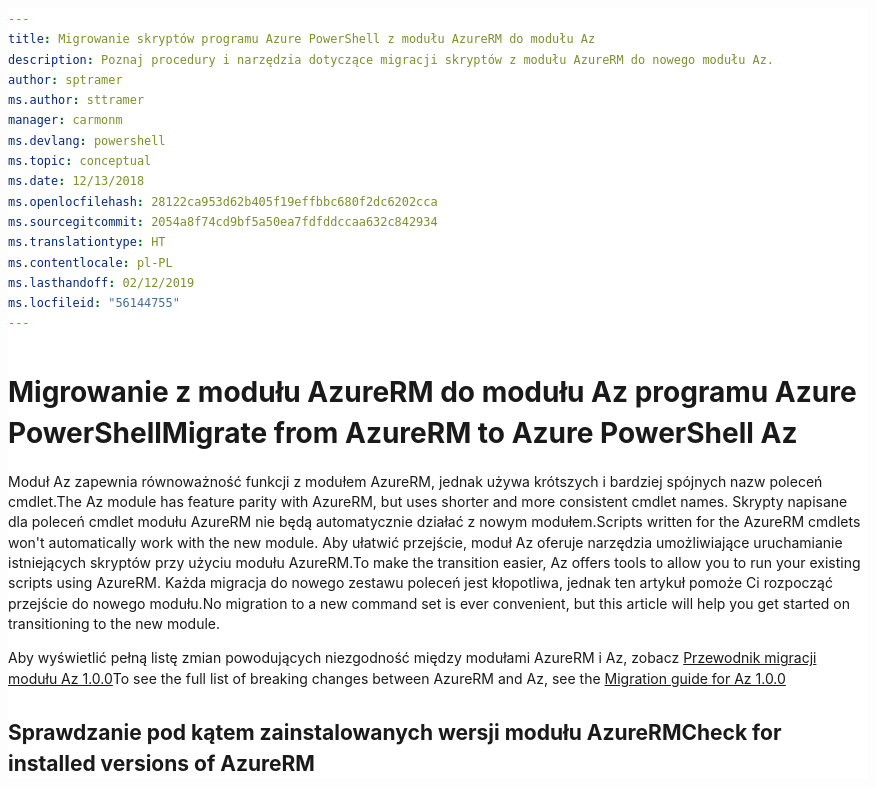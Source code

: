 ```yaml
---
title: Migrowanie skryptów programu Azure PowerShell z modułu AzureRM do modułu Az
description: Poznaj procedury i narzędzia dotyczące migracji skryptów z modułu AzureRM do nowego modułu Az.
author: sptramer
ms.author: sttramer
manager: carmonm
ms.devlang: powershell
ms.topic: conceptual
ms.date: 12/13/2018
ms.openlocfilehash: 28122ca953d62b405f19effbbc680f2dc6202cca
ms.sourcegitcommit: 2054a8f74cd9bf5a50ea7fdfddccaa632c842934
ms.translationtype: HT
ms.contentlocale: pl-PL
ms.lasthandoff: 02/12/2019
ms.locfileid: "56144755"
---
```

# <a name="migrate-from-azurerm-to-azure-powershell-az"></a><span data-ttu-id="95efc-103">Migrowanie z modułu AzureRM do modułu Az programu Azure PowerShell</span><span class="sxs-lookup"><span data-stu-id="95efc-103">Migrate from AzureRM to Azure PowerShell Az</span></span>

<span data-ttu-id="95efc-104">Moduł Az zapewnia równoważność funkcji z modułem AzureRM, jednak używa krótszych i bardziej spójnych nazw poleceń cmdlet.</span><span class="sxs-lookup"><span data-stu-id="95efc-104">The Az module has feature parity with AzureRM, but uses shorter and more consistent cmdlet names.</span></span>
<span data-ttu-id="95efc-105">Skrypty napisane dla poleceń cmdlet modułu AzureRM nie będą automatycznie działać z nowym modułem.</span><span class="sxs-lookup"><span data-stu-id="95efc-105">Scripts written for the AzureRM cmdlets won't automatically work with the new module.</span></span> <span data-ttu-id="95efc-106">Aby ułatwić przejście, moduł Az oferuje narzędzia umożliwiające uruchamianie istniejących skryptów przy użyciu modułu AzureRM.</span><span class="sxs-lookup"><span data-stu-id="95efc-106">To make the transition easier, Az offers tools to allow you to run your existing scripts using AzureRM.</span></span> <span data-ttu-id="95efc-107">Każda migracja do nowego zestawu poleceń jest kłopotliwa, jednak ten artykuł pomoże Ci rozpocząć przejście do nowego modułu.</span><span class="sxs-lookup"><span data-stu-id="95efc-107">No migration to a new command set is ever convenient, but this article will help you get started on transitioning to the new module.</span></span>

<span data-ttu-id="95efc-108">Aby wyświetlić pełną listę zmian powodujących niezgodność między modułami AzureRM i Az, zobacz [Przewodnik migracji modułu Az 1.0.0](migrate-az-1.0.0.md)</span><span class="sxs-lookup"><span data-stu-id="95efc-108">To see the full list of breaking changes between AzureRM and Az, see the [Migration guide for Az 1.0.0](migrate-az-1.0.0.md)</span></span>

## <a name="check-for-installed-versions-of-azurerm"></a><span data-ttu-id="95efc-109">Sprawdzanie pod kątem zainstalowanych wersji modułu AzureRM</span><span class="sxs-lookup"><span data-stu-id="95efc-109">Check for installed versions of AzureRM</span></span>
